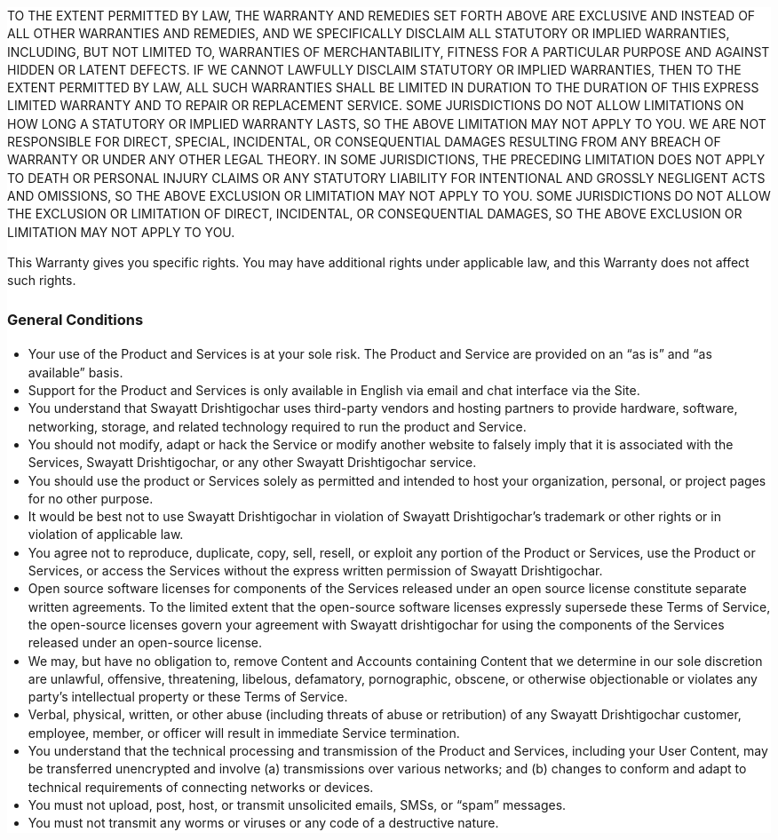 TO THE EXTENT PERMITTED BY LAW, THE WARRANTY AND REMEDIES SET FORTH ABOVE ARE EXCLUSIVE AND INSTEAD OF ALL OTHER WARRANTIES AND REMEDIES, AND WE SPECIFICALLY DISCLAIM ALL STATUTORY OR IMPLIED WARRANTIES, INCLUDING, BUT NOT LIMITED TO, WARRANTIES OF MERCHANTABILITY, FITNESS FOR A PARTICULAR PURPOSE AND AGAINST HIDDEN OR LATENT DEFECTS. IF WE CANNOT LAWFULLY DISCLAIM STATUTORY OR IMPLIED WARRANTIES, THEN TO THE EXTENT PERMITTED BY LAW, ALL SUCH WARRANTIES SHALL BE LIMITED IN DURATION TO THE DURATION OF THIS EXPRESS LIMITED WARRANTY AND TO REPAIR OR REPLACEMENT SERVICE. SOME JURISDICTIONS DO NOT ALLOW LIMITATIONS ON HOW LONG A STATUTORY OR IMPLIED WARRANTY LASTS, SO THE ABOVE LIMITATION MAY NOT APPLY TO YOU. WE ARE NOT RESPONSIBLE FOR DIRECT, SPECIAL, INCIDENTAL, OR CONSEQUENTIAL DAMAGES RESULTING FROM ANY BREACH OF WARRANTY OR UNDER ANY OTHER LEGAL THEORY. IN SOME JURISDICTIONS, THE PRECEDING LIMITATION DOES NOT APPLY TO DEATH OR PERSONAL INJURY CLAIMS OR ANY STATUTORY LIABILITY FOR INTENTIONAL AND GROSSLY NEGLIGENT ACTS AND OMISSIONS, SO THE ABOVE EXCLUSION OR LIMITATION MAY NOT APPLY TO YOU. SOME JURISDICTIONS DO NOT ALLOW THE EXCLUSION OR LIMITATION OF DIRECT, INCIDENTAL, OR CONSEQUENTIAL DAMAGES, SO THE ABOVE EXCLUSION OR LIMITATION MAY NOT APPLY TO YOU.

This Warranty gives you specific rights. You may have additional rights under applicable law, and this Warranty does not affect such rights.

### **General Conditions**

* Your use of the Product and Services is at your sole risk. The Product and Service are provided on an “as is” and “as available” basis.
* Support for the Product and Services is only available in English via email and chat interface via the Site.
* You understand that Swayatt Drishtigochar uses third-party vendors and hosting partners to provide hardware, software, networking, storage, and related technology required to run the product and Service.
* You should not modify, adapt or hack the Service or modify another website to falsely imply that it is associated with the Services, Swayatt Drishtigochar, or any other Swayatt Drishtigochar service.
* You should use the product or Services solely as permitted and intended to host your organization, personal, or project pages for no other purpose.
* It would be best not to use Swayatt Drishtigochar in violation of Swayatt Drishtigochar’s trademark or other rights or in violation of applicable law.
* You agree not to reproduce, duplicate, copy, sell, resell, or exploit any portion of the Product or Services, use the Product or Services, or access the Services without the express written permission of Swayatt Drishtigochar.
* Open source software licenses for components of the Services released under an open source license constitute separate written agreements. To the limited extent that the open-source software licenses expressly supersede these Terms of Service, the open-source licenses govern your agreement with Swayatt drishtigochar for using the components of the Services released under an open-source license.
* We may, but have no obligation to, remove Content and Accounts containing Content that we determine in our sole discretion are unlawful, offensive, threatening, libelous, defamatory, pornographic, obscene, or otherwise objectionable or violates any party’s intellectual property or these Terms of Service.
* Verbal, physical, written, or other abuse (including threats of abuse or retribution) of any Swayatt Drishtigochar customer, employee, member, or officer will result in immediate Service termination.
* You understand that the technical processing and transmission of the Product and Services, including your User Content, may be transferred unencrypted and involve (a) transmissions over various networks; and (b) changes to conform and adapt to technical requirements of connecting networks or devices.
* You must not upload, post, host, or transmit unsolicited emails, SMSs, or “spam” messages.
* You must not transmit any worms or viruses or any code of a destructive nature.
